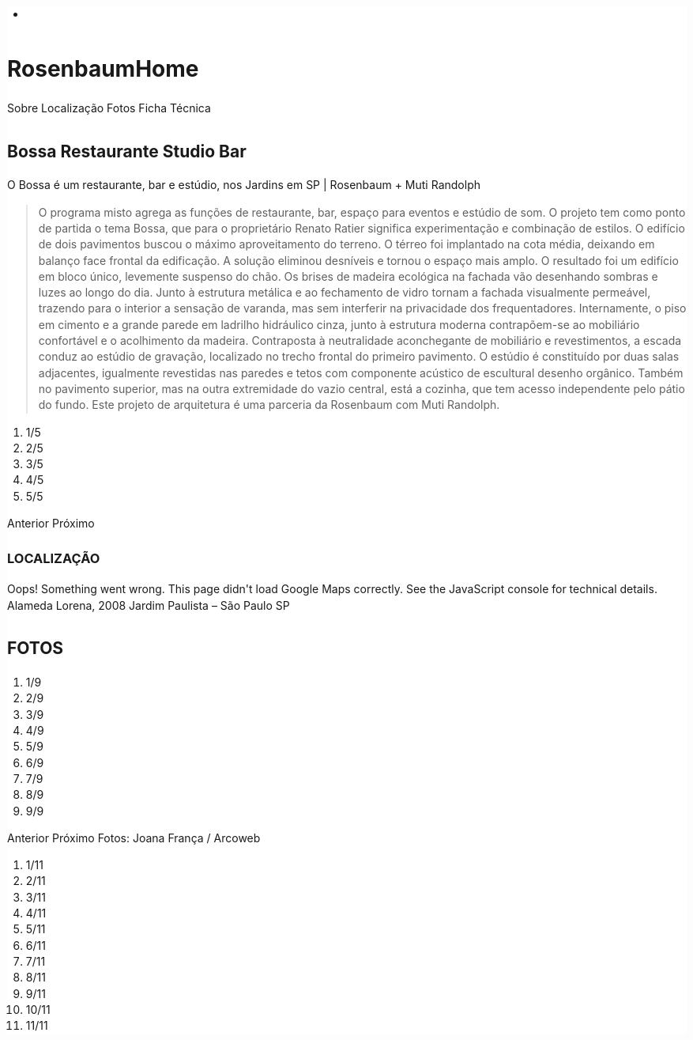 
+
#  RosenbaumHome
Sobre Localização Fotos Ficha Técnica
## Bossa Restaurante Studio Bar
O Bossa é um restaurante, bar e estúdio, nos Jardins em SP | Rosenbaum + Muti Randolph
> O programa misto agrega as funções de restaurante, bar, espaço para eventos e estúdio de som. O projeto tem como ponto de partida o tema Bossa, que para o proprietário Renato Ratier significa experimentação e combinação de estilos.
O edifício de dois pavimentos buscou o máximo aproveitamento do terreno. O térreo foi implantado na cota média, deixando em balanço face frontal da edificação. A solução eliminou desníveis e tornou o espaço mais amplo.
O resultado foi um edifício em bloco único, levemente suspenso do chão. Os brises de madeira ecológica na fachada vão desenhando sombras e luzes ao longo do dia. Junto à estrutura metálica e ao fechamento de vidro tornam a fachada visualmente permeável, trazendo para o interior a sensação de varanda, mas sem interferir na privacidade dos frequentadores. Internamente, o piso em cimento e a grande parede em ladrilho hidráulico cinza, junto à estrutura moderna contrapõem-se ao mobiliário confortável e o acolhimento da madeira.
Contraposta à neutralidade aconchegante de mobiliário e revestimentos, a escada conduz ao estúdio de gravação, localizado no trecho frontal do primeiro pavimento. O estúdio é constituído por duas salas adjacentes, igualmente revestidas nas paredes e tetos com componente acústico de escultural desenho orgânico. Também no pavimento superior, mas na outra extremidade do vazio central, está a cozinha, que tem acesso independente pelo pátio do fundo.
Este projeto de arquitetura é uma parceria da Rosenbaum com Muti Randolph.
  1. 1/5
  2. 2/5
  3. 3/5
  4. 4/5
  5. 5/5

Anterior Próximo
### LOCALIZAÇÃO
Oops! Something went wrong.
This page didn't load Google Maps correctly. See the JavaScript console for technical details.
Alameda Lorena, 2008 Jardim Paulista – São Paulo SP
## FOTOS
  1. 1/9
  2. 2/9
  3. 3/9
  4. 4/9
  5. 5/9
  6. 6/9
  7. 7/9
  8. 8/9
  9. 9/9

Anterior Próximo
Fotos: Joana França / Arcoweb
  1. 1/11
  2. 2/11
  3. 3/11
  4. 4/11
  5. 5/11
  6. 6/11
  7. 7/11
  8. 8/11
  9. 9/11
  10. 10/11
  11. 11/11
